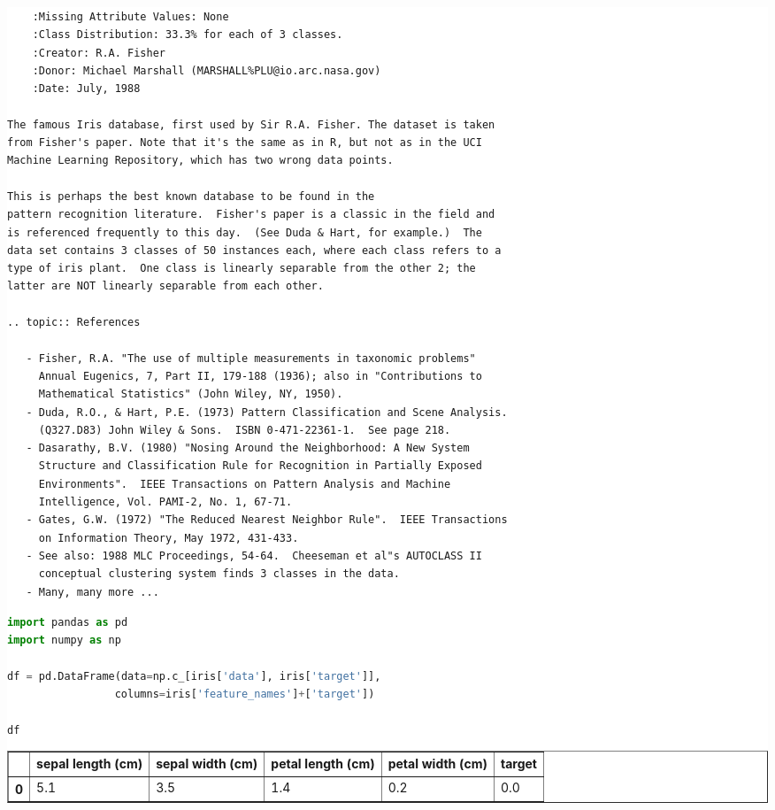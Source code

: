         :Missing Attribute Values: None
        :Class Distribution: 33.3% for each of 3 classes.
        :Creator: R.A. Fisher
        :Donor: Michael Marshall (MARSHALL%PLU@io.arc.nasa.gov)
        :Date: July, 1988
    
    The famous Iris database, first used by Sir R.A. Fisher. The dataset is taken
    from Fisher's paper. Note that it's the same as in R, but not as in the UCI
    Machine Learning Repository, which has two wrong data points.
    
    This is perhaps the best known database to be found in the
    pattern recognition literature.  Fisher's paper is a classic in the field and
    is referenced frequently to this day.  (See Duda & Hart, for example.)  The
    data set contains 3 classes of 50 instances each, where each class refers to a
    type of iris plant.  One class is linearly separable from the other 2; the
    latter are NOT linearly separable from each other.
    
    .. topic:: References
    
       - Fisher, R.A. "The use of multiple measurements in taxonomic problems"
         Annual Eugenics, 7, Part II, 179-188 (1936); also in "Contributions to
         Mathematical Statistics" (John Wiley, NY, 1950).
       - Duda, R.O., & Hart, P.E. (1973) Pattern Classification and Scene Analysis.
         (Q327.D83) John Wiley & Sons.  ISBN 0-471-22361-1.  See page 218.
       - Dasarathy, B.V. (1980) "Nosing Around the Neighborhood: A New System
         Structure and Classification Rule for Recognition in Partially Exposed
         Environments".  IEEE Transactions on Pattern Analysis and Machine
         Intelligence, Vol. PAMI-2, No. 1, 67-71.
       - Gates, G.W. (1972) "The Reduced Nearest Neighbor Rule".  IEEE Transactions
         on Information Theory, May 1972, 431-433.
       - See also: 1988 MLC Proceedings, 54-64.  Cheeseman et al"s AUTOCLASS II
         conceptual clustering system finds 3 classes in the data.
       - Many, many more ...



```python
import pandas as pd
import numpy as np

df = pd.DataFrame(data=np.c_[iris['data'], iris['target']],
                 columns=iris['feature_names']+['target'])

df
```




<div>
<table border="1" class="dataframe">
  <thead>
    <tr style="text-align: right;">
      <th></th>
      <th>sepal length (cm)</th>
      <th>sepal width (cm)</th>
      <th>petal length (cm)</th>
      <th>petal width (cm)</th>
      <th>target</th>
    </tr>
  </thead>
  <tbody>
    <tr>
      <th>0</th>
      <td>5.1</td>
      <td>3.5</td>
      <td>1.4</td>
      <td>0.2</td>
      <td>0.0</td>